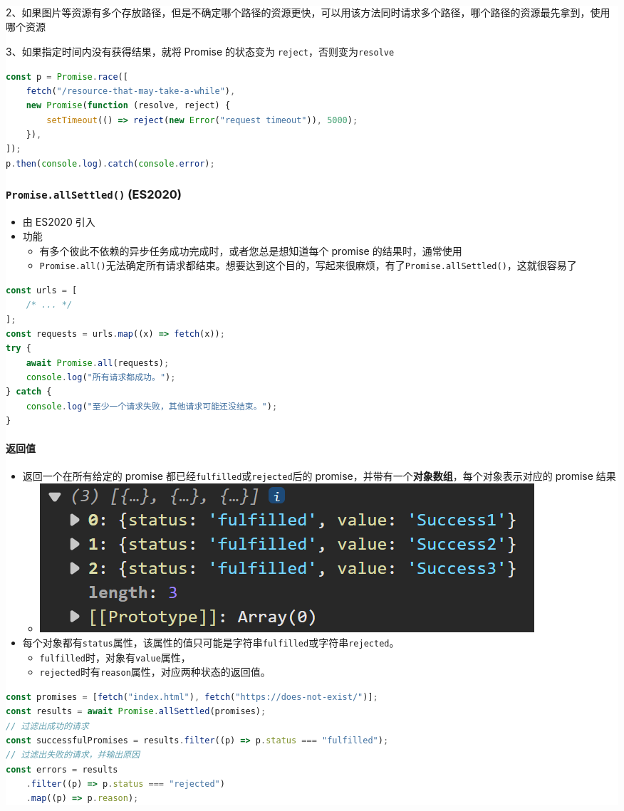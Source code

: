 2、如果图片等资源有多个存放路径，但是不确定哪个路径的资源更快，可以用该方法同时请求多个路径，哪个路径的资源最先拿到，使用哪个资源

3、如果指定时间内没有获得结果，就将 Promise 的状态变为 `reject`，否则变为`resolve`

```js
const p = Promise.race([
	fetch("/resource-that-may-take-a-while"),
	new Promise(function (resolve, reject) {
		setTimeout(() => reject(new Error("request timeout")), 5000);
	}),
]);
p.then(console.log).catch(console.error);
```

### `Promise.allSettled()` (ES2020)

- 由 ES2020 引入
- 功能
  - 有多个彼此不依赖的异步任务成功完成时，或者您总是想知道每个 promise 的结果时，通常使用
  - `Promise.all()`无法确定所有请求都结束。想要达到这个目的，写起来很麻烦，有了`Promise.allSettled()`，这就很容易了

```js
const urls = [
	/* ... */
];
const requests = urls.map((x) => fetch(x));
try {
	await Promise.all(requests);
	console.log("所有请求都成功。");
} catch {
	console.log("至少一个请求失败，其他请求可能还没结束。");
}
```

#### 返回值

- 返回一个在所有给定的 promise 都已经`fulfilled`或`rejected`后的 promise，并带有一个**对象数组**，每个对象表示对应的 promise 结果
  - ![](./z-Assets/z-Promise.allSettled.png)
- 每个对象都有`status`属性，该属性的值只可能是字符串`fulfilled`或字符串`rejected`。
  - `fulfilled`时，对象有`value`属性，
  - `rejected`时有`reason`属性，对应两种状态的返回值。

```js
const promises = [fetch("index.html"), fetch("https://does-not-exist/")];
const results = await Promise.allSettled(promises);
// 过滤出成功的请求
const successfulPromises = results.filter((p) => p.status === "fulfilled");
// 过滤出失败的请求，并输出原因
const errors = results
	.filter((p) => p.status === "rejected")
	.map((p) => p.reason);
```
